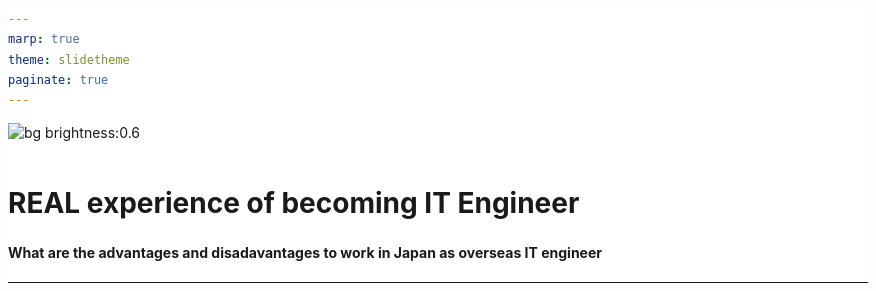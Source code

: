 ```yaml
---
marp: true
theme: slidetheme
paginate: true
---
```



![bg brightness:0.6](benjamin-rascoe-JS6PY31e2P0-unsplash.jpg)
# REAL experience of becoming IT Engineer

#### What are the advantages and disadavantages to work in Japan as overseas IT engineer

---


